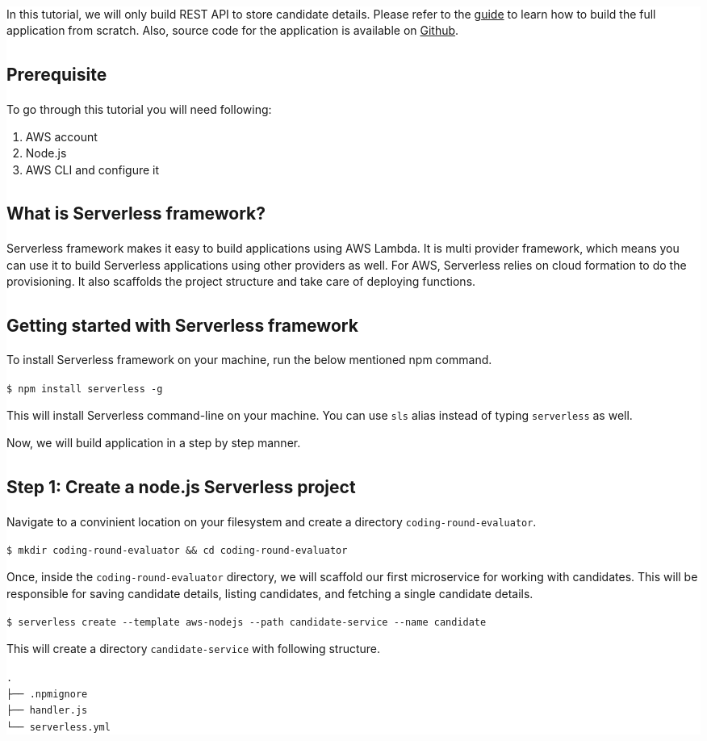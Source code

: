 In this tutorial, we will only build REST API to store candidate details. Please refer to the [guide](https://github.com/shekhargulati/hands-on-serverless-guide/tree/master/01-aws-lambda-serverless-framework) to learn how to build the full application from scratch. Also, source code for the application is available on [Github](https://github.com/xebiaww/lambda-coding-round-evaluator). 

## Prerequisite

To go through this tutorial you will need following:

1. AWS account
2. Node.js
3. AWS CLI and configure it

## What is Serverless framework?

Serverless framework makes it easy to build applications using AWS Lambda. It is multi provider framework, which means you can use it to build Serverless applications using other providers as well. For AWS, Serverless relies on cloud formation to do the provisioning. It also scaffolds the project structure and take care of deploying functions.

## Getting started with Serverless framework

To install Serverless framework on your machine, run the below mentioned npm command.

```shell
$ npm install serverless -g
```

This will install Serverless command-line on your machine.  You can use `sls` alias instead of typing `serverless` as well.

Now, we will build application in a step by step manner.

## Step 1: Create a node.js Serverless project

Navigate to a convinient location on your filesystem and create a directory `coding-round-evaluator`.

```shell
$ mkdir coding-round-evaluator && cd coding-round-evaluator
```

Once, inside the `coding-round-evaluator` directory,  we will scaffold our first microservice for working with candidates. This will be responsible for saving candidate details, listing candidates, and fetching a single candidate details.

```shell
$ serverless create --template aws-nodejs --path candidate-service --name candidate
```

This will create a directory `candidate-service` with following structure.

```Text
.
├── .npmignore
├── handler.js
└── serverless.yml
```
